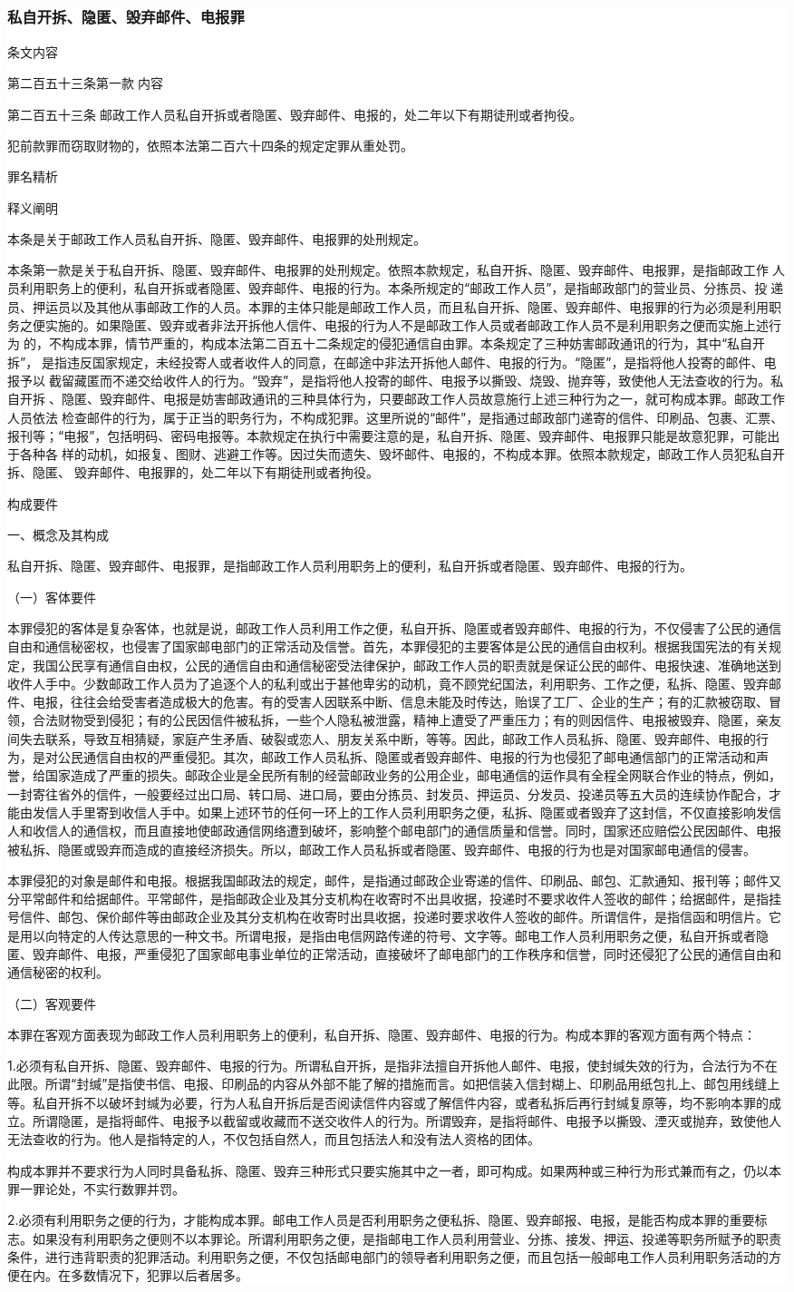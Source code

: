 ### 私自开拆、隐匿、毁弃邮件、电报罪
 条文内容 

第二百五十三条第一款 内容

第二百五十三条 邮政工作人员私自开拆或者隐匿、毁弃邮件、电报的，处二年以下有期徒刑或者拘役。

犯前款罪而窃取财物的，依照本法第二百六十四条的规定定罪从重处罚。

 罪名精析 

释义阐明

本条是关于邮政工作人员私自开拆、隐匿、毁弃邮件、电报罪的处刑规定。

本条第一款是关于私自开拆、隐匿、毁弃邮件、电报罪的处刑规定。依照本款规定，私自开拆、隐匿、毁弃邮件、电报罪，是指邮政工作 人员利用职务上的便利，私自开拆或者隐匿、毁弃邮件、电报的行为。本条所规定的“邮政工作人员”，是指邮政部门的营业员、分拣员、投 递员、押运员以及其他从事邮政工作的人员。本罪的主体只能是邮政工作人员，而且私自开拆、隐匿、毁弃邮件、电报罪的行为必须是利用职 务之便实施的。如果隐匿、毁弃或者非法开拆他人信件、电报的行为人不是邮政工作人员或者邮政工作人员不是利用职务之便而实施上述行为 的，不构成本罪，情节严重的，构成本法第二百五十二条规定的侵犯通信自由罪。本条规定了三种妨害邮政通讯的行为，其中“私自开拆”， 是指违反国家规定，未经投寄人或者收件人的同意，在邮途中非法开拆他人邮件、电报的行为。“隐匿”，是指将他人投寄的邮件、电报予以 截留藏匿而不递交给收件人的行为。“毁弃”，是指将他人投寄的邮件、电报予以撕毁、烧毁、抛弃等，致使他人无法查收的行为。私自开拆 、隐匿、毁弃邮件、电报是妨害邮政通讯的三种具体行为，只要邮政工作人员故意施行上述三种行为之一，就可构成本罪。邮政工作人员依法 检查邮件的行为，属于正当的职务行为，不构成犯罪。这里所说的“邮件”，是指通过邮政部门递寄的信件、印刷品、包裹、汇票、报刊等；“电报”，包括明码、密码电报等。本款规定在执行中需要注意的是，私自开拆、隐匿、毁弃邮件、电报罪只能是故意犯罪，可能出于各种各 样的动机，如报复、图财、逃避工作等。因过失而遗失、毁坏邮件、电报的，不构成本罪。依照本款规定，邮政工作人员犯私自开拆、隐匿、 毁弃邮件、电报罪的，处二年以下有期徒刑或者拘役。

 构成要件 

一、概念及其构成

私自开拆、隐匿、毁弃邮件、电报罪，是指邮政工作人员利用职务上的便利，私自开拆或者隐匿、毁弃邮件、电报的行为。

（一）客体要件

本罪侵犯的客体是复杂客体，也就是说，邮政工作人员利用工作之便，私自开拆、隐匿或者毁弃邮件、电报的行为，不仅侵害了公民的通信自由和通信秘密权，也侵害了国家邮电部门的正常活动及信誉。首先，本罪侵犯的主要客体是公民的通信自由权利。根据我国宪法的有关规定，我国公民享有通信自由权，公民的通信自由和通信秘密受法律保护，邮政工作人员的职责就是保证公民的邮件、电报快速、准确地送到收件人手中。少数邮政工作人员为了追逐个人的私利或出于甚他卑劣的动机，竟不顾党纪国法，利用职务、工作之便，私拆、隐匿、毁弃邮件、电报，往往会给受害者造成极大的危害。有的受害人因联系中断、信息未能及时传达，贻误了工厂、企业的生产；有的汇款被窃取、冒领，合法财物受到侵犯；有的公民因信件被私拆，一些个人隐私被泄露，精神上遭受了严重压力；有的则因信件、电报被毁弃、隐匿，亲友间失去联系，导致互相猜疑，家庭产生矛盾、破裂或恋人、朋友关系中断，等等。因此，邮政工作人员私拆、隐匿、毁弃邮件、电报的行为，是对公民通信自由权的严重侵犯。其次，邮政工作人员私拆、隐匿或者毁弃邮件、电报的行为也侵犯了邮电通信部门的正常活动和声誉，给国家造成了严重的损失。邮政企业是全民所有制的经营邮政业务的公用企业，邮电通信的运作具有全程全网联合作业的特点，例如，一封寄往省外的信件，一般要经过出口局、转口局、进口局，要由分拣员、封发员、押运员、分发员、投递员等五大员的连续协作配合，才能由发信人手里寄到收信人手中。如果上述环节的任何一环上的工作人员利用职务之便，私拆、隐匿或者毁弃了这封信，不仅直接影响发信人和收信人的通信权，而且直接地使邮政通信网络遭到破坏，影响整个邮电部门的通信质量和信誉。同时，国家还应赔偿公民因邮件、电报被私拆、隐匿或毁弃而造成的直接经济损失。所以，邮政工作人员私拆或者隐匿、毁弃邮件、电报的行为也是对国家邮电通信的侵害。

本罪侵犯的对象是邮件和电报。根据我国邮政法的规定，邮件，是指通过邮政企业寄递的信件、印刷品、邮包、汇款通知、报刊等；邮件又分平常邮件和给据邮件。平常邮件，是指邮政企业及其分支机构在收寄时不出具收据，投递时不要求收件人签收的邮件；给据邮件，是指挂号信件、邮包、保价邮件等由邮政企业及其分支机构在收寄时出具收据，投递时要求收件人签收的邮件。所谓信件，是指信函和明信片。它是用以向特定的人传达意思的一种文书。所谓电报，是指由电信网路传递的符号、文字等。邮电工作人员利用职务之便，私自开拆或者隐匿、毁弃邮件、电报，严重侵犯了国家邮电事业单位的正常活动，直接破坏了邮电部门的工作秩序和信誉，同时还侵犯了公民的通信自由和通信秘密的权利。

（二）客观要件

本罪在客观方面表现为邮政工作人员利用职务上的便利，私自开拆、隐匿、毁弃邮件、电报的行为。构成本罪的客观方面有两个特点：

1.必须有私自开拆、隐匿、毁弃邮件、电报的行为。所谓私自开拆，是指非法擅自开拆他人邮件、电报，使封缄失效的行为，合法行为不在此限。所谓“封缄”是指使书信、电报、印刷品的内容从外部不能了解的措施而言。如把信装入信封糊上、印刷品用纸包扎上、邮包用线缝上等。私自开拆不以破坏封缄为必要，行为人私自开拆后是否阅读信件内容或了解信件内容，或者私拆后再行封缄复原等，均不影响本罪的成立。所谓隐匿，是指将邮件、电报予以截留或收藏而不送交收件人的行为。所谓毁弃，是指将邮件、电报予以撕毁、湮灭或抛弃，致使他人无法查收的行为。他人是指特定的人，不仅包括自然人，而且包括法人和没有法人资格的团体。

构成本罪并不要求行为人同时具备私拆、隐匿、毁弃三种形式只要实施其中之一者，即可构成。如果两种或三种行为形式兼而有之，仍以本罪一罪论处，不实行数罪并罚。

2.必须有利用职务之便的行为，才能构成本罪。邮电工作人员是否利用职务之便私拆、隐匿、毁弃邮报、电报，是能否构成本罪的重要标志。如果没有利用职务之便则不以本罪论。所谓利用职务之便，是指邮电工作人员利用营业、分拣、接发、押运、投递等职务所赋予的职责条件，进行违背职责的犯罪活动。利用职务之便，不仅包括邮电部门的领导者利用职务之便，而且包括一般邮电工作人员利用职务活动的方便在内。在多数情况下，犯罪以后者居多。
